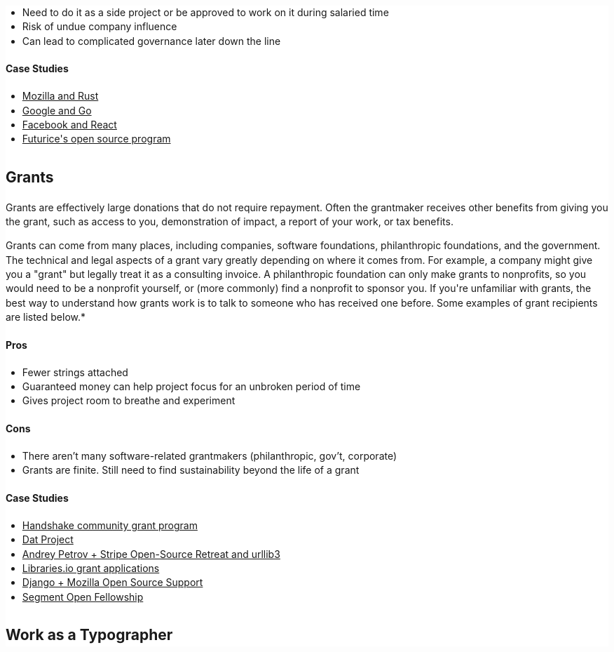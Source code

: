 * Need to do it as a side project or be approved to work on it during salaried time
* Risk of undue company influence
* Can lead to complicated governance later down the line

#### Case Studies

* [Mozilla and Rust](https://www.rust-lang.org/faq.html#is-this-project-controlled-by-mozilla)
* [Google and Go](https://golang.org/doc/faq#history)
* [Facebook and React](https://www.quora.com/How-was-the-idea-to-develop-React-conceived-and-how-many-people-worked-on-developing-it-and-implementing-it-at-Facebook/answer/Bill-Fisher-17)
* [Futurice's open source program](http://futurice.com/blog/sponsoring-free-time-open-source-activities)

## Grants

Grants are effectively large donations that do not require repayment.
Often the grantmaker receives other benefits from giving you the grant, such as access to you, demonstration of impact, a report of your work, or tax benefits.

Grants can come from many places, including companies, software foundations, philanthropic foundations, and the government. 
The technical and legal aspects of a grant vary greatly depending on where it comes from.
For example, a company might give you a "grant" but legally treat it as a consulting invoice.
A philanthropic foundation can only make grants to nonprofits, so you would need to be a nonprofit yourself, or (more commonly) find a nonprofit to sponsor you.
If you're unfamiliar with grants, the best way to understand how grants work is to talk to someone who has received one before.
Some examples of grant recipients are listed below.*

#### Pros

* Fewer strings attached
* Guaranteed money can help project focus for an unbroken period of time
* Gives project room to breathe and experiment

#### Cons

* There aren’t many software-related grantmakers (philanthropic, gov’t, corporate)
* Grants are finite. Still need to find sustainability beyond the life of a grant

#### Case Studies

* [Handshake community grant program](https://handshake.org)
* [Dat Project](https://blog.datproject.org/2017/09/15/dat-funding-history/)
* [Andrey Petrov + Stripe Open-Source Retreat and urllib3](https://medium.com/@shazow/urllib3-stripe-and-open-source-grants-edb9c0e46e82#.45ylnxrh4)
* [Libraries.io grant applications](https://github.com/librariesio/supporters)
* [Django + Mozilla Open Source Support](https://www.djangoproject.com/weblog/2015/dec/11/django-awarded-moss-grant/)
* [Segment Open Fellowship](https://segment.com/blog/segment-open-fellowship-2017/)

## Work as a Typographer

